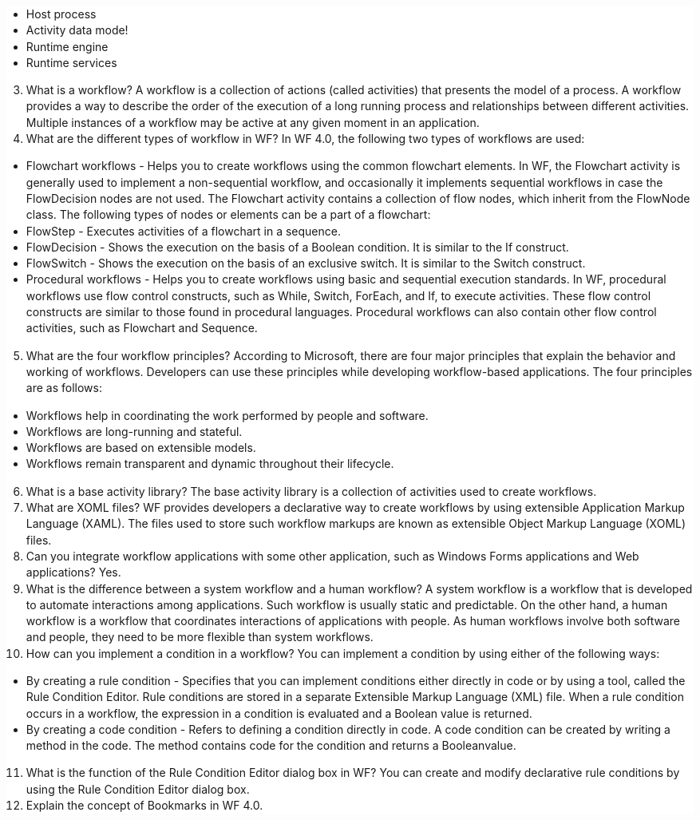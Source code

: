 + Host process
+ Activity data mode!
+ Runtime engine
+ Runtime services
3. What is a workflow?
A workflow is a collection of actions (called activities) that presents the model of a process. A workflow provides a way to describe the order of the execution of a long running process and relationships between different activities. Multiple instances of a workflow may be active at any given moment in an application.
4. What are the different types of workflow in WF?
In WF 4.0, the following two types of workflows are used:
+ Flowchart workflows - Helps you to create workflows using the common flowchart elements. In WF, the Flowchart activity is generally used to implement a non-sequential workflow, and occasionally it implements sequential workflows in case the FlowDecision nodes are not used. The Flowchart activity contains a collection of flow nodes, which inherit from the FlowNode class. The following types of nodes or elements can be a part of a flowchart:
+ FlowStep - Executes activities of a flowchart in a sequence.
+ FlowDecision - Shows the execution on the basis of a Boolean condition. It is similar to the If construct.
+ FlowSwitch - Shows the execution on the basis of an exclusive switch. It is similar to the Switch construct.
+ Procedural workflows - Helps you to create workflows using basic and sequential execution standards. In WF, procedural workflows use flow control constructs, such as While, Switch, ForEach, and If, to execute activities. These flow control constructs are similar to those found in procedural languages. Procedural workflows can also contain other flow control activities, such as Flowchart and Sequence.
5. What are the four workflow principles?
According to Microsoft, there are four major principles that explain the behavior and working of workflows. Developers can use these principles while developing workflow-based applications. The four principles are as follows:
+ Workflows help in coordinating the work performed by people and software.
+ Workflows are long-running and stateful.
+ Workflows are based on extensible models.
+ Workflows remain transparent and dynamic throughout their lifecycle.
6. What is a base activity library?
The base activity library is a collection of activities used to create workflows.
7. What are XOML files?
WF provides developers a declarative way to create workflows by using extensible Application Markup Language (XAML). The files used to store such workflow markups are known as extensible Object Markup Language (XOML) files.
8. Can you integrate workflow applications with some other application, such as Windows Forms applications and Web applications?
Yes.
9. What is the difference between a system workflow and a human workflow?
A system workflow is a workflow that is developed to automate interactions among applications. Such workflow is usually static and predictable. On the other hand, a human workflow is a workflow that coordinates interactions of applications with people. As human workflows involve both software and people, they need to be more flexible than system workflows.
10. How can you implement a condition in a workflow?
You can implement a condition by using either of the following ways:
+ By creating a rule condition - Specifies that you can implement conditions either directly in code or by using a tool, called the Rule Condition Editor. Rule conditions are stored in a separate Extensible Markup Language (XML) file. When a rule condition occurs in a workflow, the expression in a condition is evaluated and a Boolean value is returned.
+ By creating a code condition - Refers to defining a condition directly in code. A code condition can be created by writing a method in the code. The method contains code for the condition and returns a Booleanvalue.
11. What is the function of the Rule Condition Editor dialog box in WF?
You can create and modify declarative rule conditions by using the Rule Condition Editor dialog box.
12. Explain the concept of Bookmarks in WF 4.0.